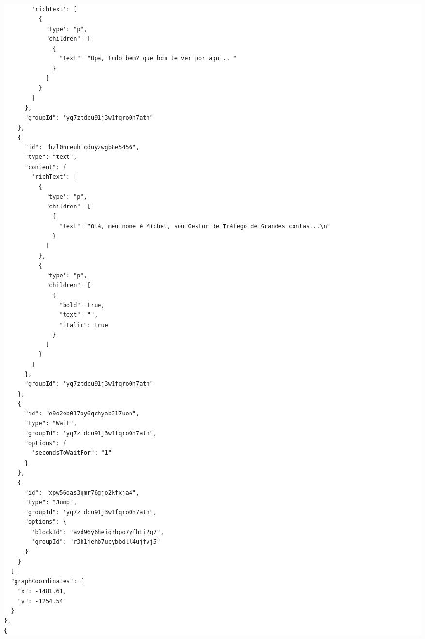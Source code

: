             "richText": [
              {
                "type": "p",
                "children": [
                  {
                    "text": "Opa, tudo bem? que bom te ver por aqui.. "
                  }
                ]
              }
            ]
          },
          "groupId": "yq7ztdcu91j3w1fqro0h7atn"
        },
        {
          "id": "hzl0nreuhicduyzwgb8e5456",
          "type": "text",
          "content": {
            "richText": [
              {
                "type": "p",
                "children": [
                  {
                    "text": "Olá, meu nome é Michel, sou Gestor de Tráfego de Grandes contas...\n"
                  }
                ]
              },
              {
                "type": "p",
                "children": [
                  {
                    "bold": true,
                    "text": "",
                    "italic": true
                  }
                ]
              }
            ]
          },
          "groupId": "yq7ztdcu91j3w1fqro0h7atn"
        },
        {
          "id": "e9o2eb017ay6qchyab317uon",
          "type": "Wait",
          "groupId": "yq7ztdcu91j3w1fqro0h7atn",
          "options": {
            "secondsToWaitFor": "1"
          }
        },
        {
          "id": "xpw56oas3qmr76gjo2kfxja4",
          "type": "Jump",
          "groupId": "yq7ztdcu91j3w1fqro0h7atn",
          "options": {
            "blockId": "avd96y6heigrbpo7yfhti2q7",
            "groupId": "r3h1jehb7ucybbdll4ujfvj5"
          }
        }
      ],
      "graphCoordinates": {
        "x": -1481.61,
        "y": -1254.54
      }
    },
    {